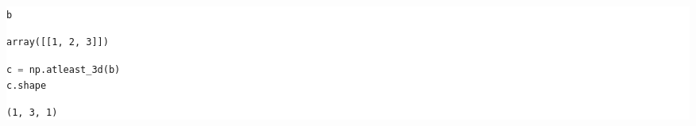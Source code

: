 
```python
b
```




    array([[1, 2, 3]])




```python
c = np.atleast_3d(b)
c.shape
```




    (1, 3, 1)


